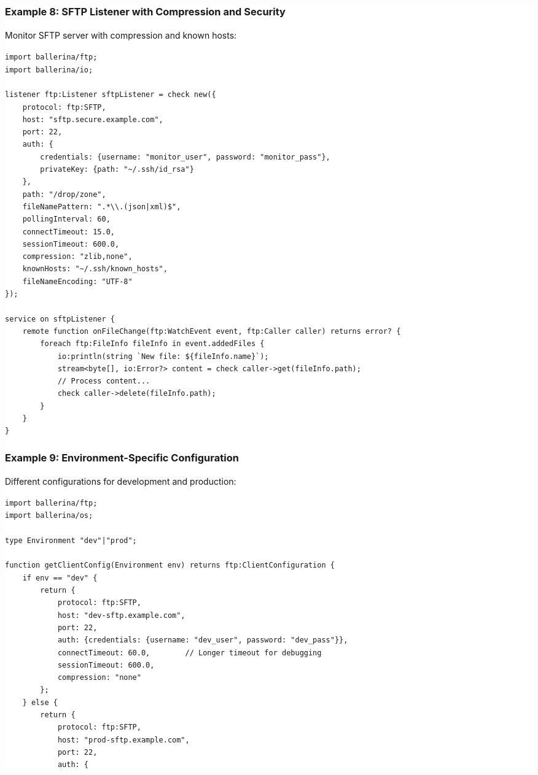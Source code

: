 ### Example 8: SFTP Listener with Compression and Security

Monitor SFTP server with compression and known hosts:

```ballerina
import ballerina/ftp;
import ballerina/io;

listener ftp:Listener sftpListener = check new({
    protocol: ftp:SFTP,
    host: "sftp.secure.example.com",
    port: 22,
    auth: {
        credentials: {username: "monitor_user", password: "monitor_pass"},
        privateKey: {path: "~/.ssh/id_rsa"}
    },
    path: "/drop/zone",
    fileNamePattern: ".*\\.(json|xml)$",
    pollingInterval: 60,
    connectTimeout: 15.0,
    sessionTimeout: 600.0,
    compression: "zlib,none",
    knownHosts: "~/.ssh/known_hosts",
    fileNameEncoding: "UTF-8"
});

service on sftpListener {
    remote function onFileChange(ftp:WatchEvent event, ftp:Caller caller) returns error? {
        foreach ftp:FileInfo fileInfo in event.addedFiles {
            io:println(string `New file: ${fileInfo.name}`);
            stream<byte[], io:Error?> content = check caller->get(fileInfo.path);
            // Process content...
            check caller->delete(fileInfo.path);
        }
    }
}
```

### Example 9: Environment-Specific Configuration

Different configurations for development and production:

```ballerina
import ballerina/ftp;
import ballerina/os;

type Environment "dev"|"prod";

function getClientConfig(Environment env) returns ftp:ClientConfiguration {
    if env == "dev" {
        return {
            protocol: ftp:SFTP,
            host: "dev-sftp.example.com",
            port: 22,
            auth: {credentials: {username: "dev_user", password: "dev_pass"}},
            connectTimeout: 60.0,        // Longer timeout for debugging
            sessionTimeout: 600.0,
            compression: "none"
        };
    } else {
        return {
            protocol: ftp:SFTP,
            host: "prod-sftp.example.com",
            port: 22,
            auth: {
```